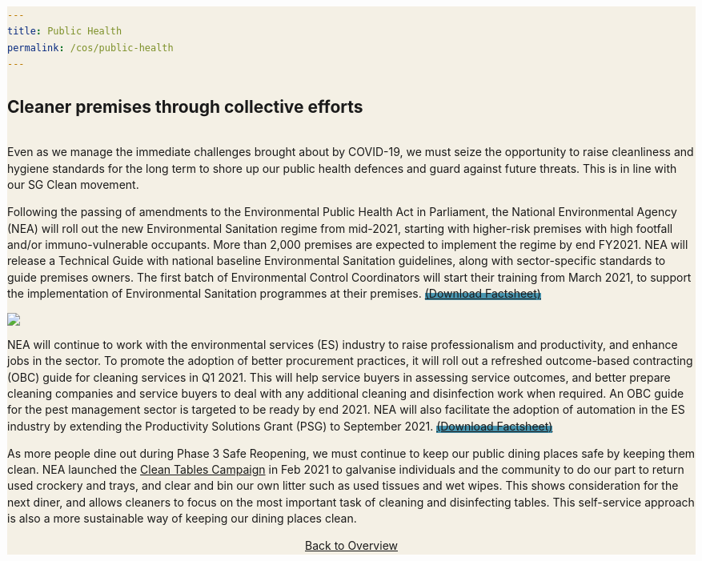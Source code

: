 ```yaml
---
title: Public Health
permalink: /cos/public-health
---
```

<style>

body {
  background-color: #F4F0E5;
}

#main-content > section:nth-child(3) > div > div > div.col.is-1.has-float-btns.is-position-relative.is-hidden-touch {
      visibility: hidden;
}

</style>

## Cleaner premises through collective efforts

<div>
<img src="/cos/resources/Icon_CleanPublicSpaces.svg" alt="" style="width:33vh; margin-bottom:0px; display:block;">
</div>

Even as we manage the immediate challenges brought about by COVID-19, we must seize the opportunity to raise cleanliness and hygiene standards for the long term to shore up our public health defences and guard against future threats. This is in line with our SG Clean movement. 

Following the passing of amendments to the Environmental Public Health Act in Parliament, the National Environmental Agency (NEA) will roll out the new Environmental Sanitation regime from mid-2021, starting with higher-risk premises with high footfall and/or immuno-vulnerable occupants. More than 2,000 premises are expected to implement the regime by end FY2021. NEA will release a Technical Guide with national baseline Environmental Sanitation guidelines, along with sector-specific standards to guide premises owners. The first batch of Environmental Control Coordinators will start their training from March 2021, to support the implementation of Environmental Sanitation programmes at their premises. 
<a href="/cos/resources/cos-annex-a.pdf" id="homehoverlink1" style="background-image:linear-gradient(#F4F0E5 48%, #4a96b0 50%);">(Download Factsheet)</a>

<div>
<img src="/cos/resources/esregime.png" style="width:50vh; margin-bottom:0px; display:block;">
</div>

NEA will continue to work with the environmental services (ES) industry to raise professionalism and productivity, and enhance jobs in the sector. To promote the adoption of better procurement practices, it will roll out a refreshed outcome-based contracting (OBC) guide for cleaning services in Q1 2021. This will help service buyers in assessing service outcomes, and better prepare cleaning companies and service buyers to deal with any additional cleaning and disinfection work when required. An OBC guide for the pest management sector is targeted to be ready by end 2021. NEA will also facilitate the adoption of automation in the ES industry by extending the Productivity Solutions Grant (PSG) to September 2021. 
<a href="/cos/resources/cos-annex-b.pdf" id="homehoverlink1" style="background-image:linear-gradient(#F4F0E5 48%, #4a96b0 50%);">(Download Factsheet)</a>

As more people dine out during Phase 3 Safe Reopening, we must continue to keep our public dining places safe by keeping them clean. NEA launched the [Clean Tables Campaign](https://www.sgclean.gov.sg/join/for-individuals/clean-tables-campaign/) in Feb 2021 to galvanise individuals and the community to do our part to return used crockery and trays, and clear and bin our own litter such as used tissues and wet wipes. This shows consideration for the next diner, and allows cleaners to focus on the most important task of cleaning and disinfecting tables. This self-service approach is also a more sustainable way of keeping our dining places clean.

<center><a class="button_cos" href="/cos/">Back to Overview</a></center>
